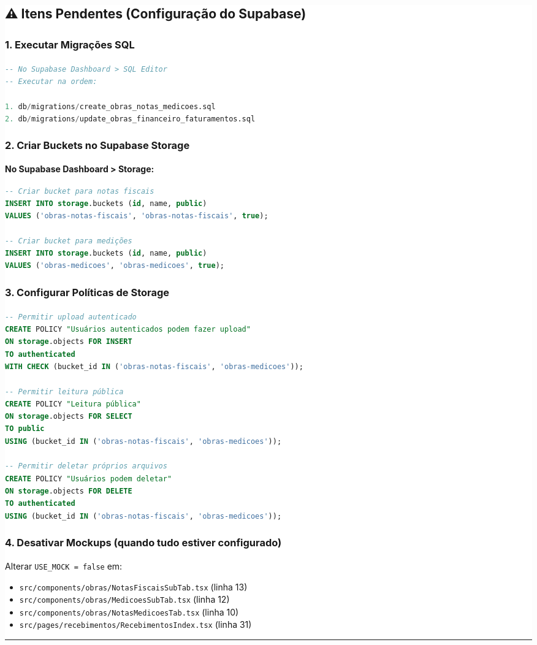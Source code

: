 
## ⚠️ Itens Pendentes (Configuração do Supabase)

### 1. Executar Migrações SQL
```sql
-- No Supabase Dashboard > SQL Editor
-- Executar na ordem:

1. db/migrations/create_obras_notas_medicoes.sql
2. db/migrations/update_obras_financeiro_faturamentos.sql
```

### 2. Criar Buckets no Supabase Storage

**No Supabase Dashboard > Storage:**

```sql
-- Criar bucket para notas fiscais
INSERT INTO storage.buckets (id, name, public)
VALUES ('obras-notas-fiscais', 'obras-notas-fiscais', true);

-- Criar bucket para medições
INSERT INTO storage.buckets (id, name, public)
VALUES ('obras-medicoes', 'obras-medicoes', true);
```

### 3. Configurar Políticas de Storage

```sql
-- Permitir upload autenticado
CREATE POLICY "Usuários autenticados podem fazer upload"
ON storage.objects FOR INSERT
TO authenticated
WITH CHECK (bucket_id IN ('obras-notas-fiscais', 'obras-medicoes'));

-- Permitir leitura pública
CREATE POLICY "Leitura pública"
ON storage.objects FOR SELECT
TO public
USING (bucket_id IN ('obras-notas-fiscais', 'obras-medicoes'));

-- Permitir deletar próprios arquivos
CREATE POLICY "Usuários podem deletar"
ON storage.objects FOR DELETE
TO authenticated
USING (bucket_id IN ('obras-notas-fiscais', 'obras-medicoes'));
```

### 4. Desativar Mockups (quando tudo estiver configurado)

Alterar `USE_MOCK = false` em:
- `src/components/obras/NotasFiscaisSubTab.tsx` (linha 13)
- `src/components/obras/MedicoesSubTab.tsx` (linha 12)
- `src/components/obras/NotasMedicoesTab.tsx` (linha 10)
- `src/pages/recebimentos/RecebimentosIndex.tsx` (linha 31)

---